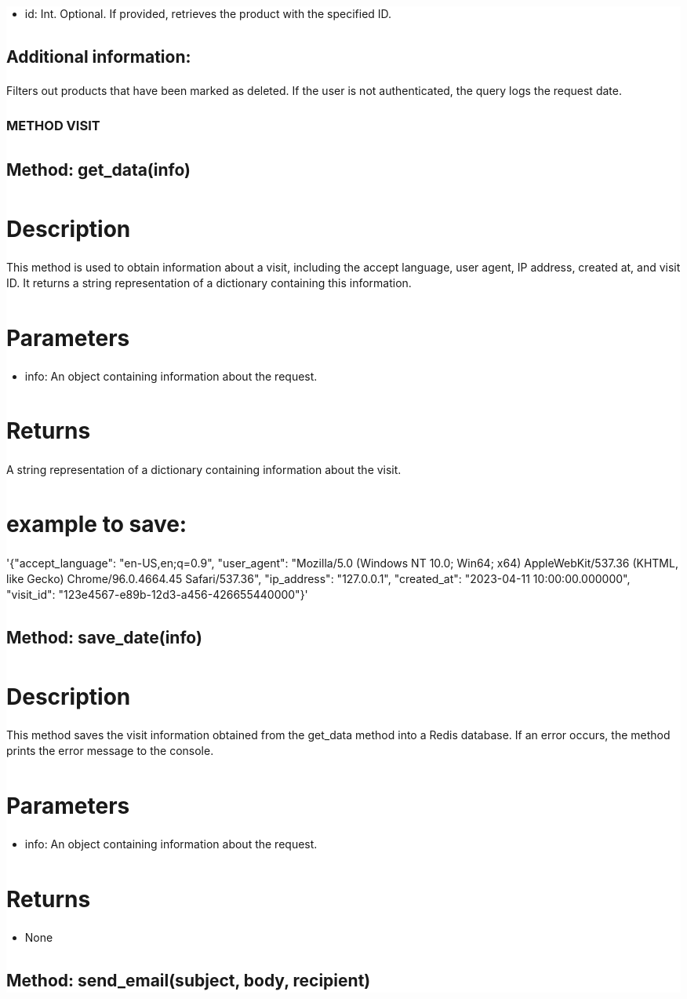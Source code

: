 * id: Int. Optional. If provided, retrieves the product with the specified ID.

## Additional information: 

Filters out products that have been marked as deleted. If the user is not authenticated, the query logs the request date.


### METHOD VISIT
## Method: get_data(info)

# Description
This method is used to obtain information about a visit, including the accept language, user agent, IP address, created at, and visit ID. It returns a string representation of a dictionary containing this information.

# Parameters
* info: An object containing information about the request.
# Returns
A string representation of a dictionary containing information about the visit.

# example to save: 
'{"accept_language": "en-US,en;q=0.9", "user_agent": "Mozilla/5.0 (Windows NT 10.0; Win64; x64) AppleWebKit/537.36 (KHTML, like Gecko) Chrome/96.0.4664.45 Safari/537.36", "ip_address": "127.0.0.1", "created_at": "2023-04-11 10:00:00.000000", "visit_id": "123e4567-e89b-12d3-a456-426655440000"}'


## Method: save_date(info)

# Description

This method saves the visit information obtained from the get_data method into a Redis database. If an error occurs, the method prints the error message to the console.

# Parameters

* info: An object containing information about the request.

# Returns

* None

## Method: send_email(subject, body, recipient)
